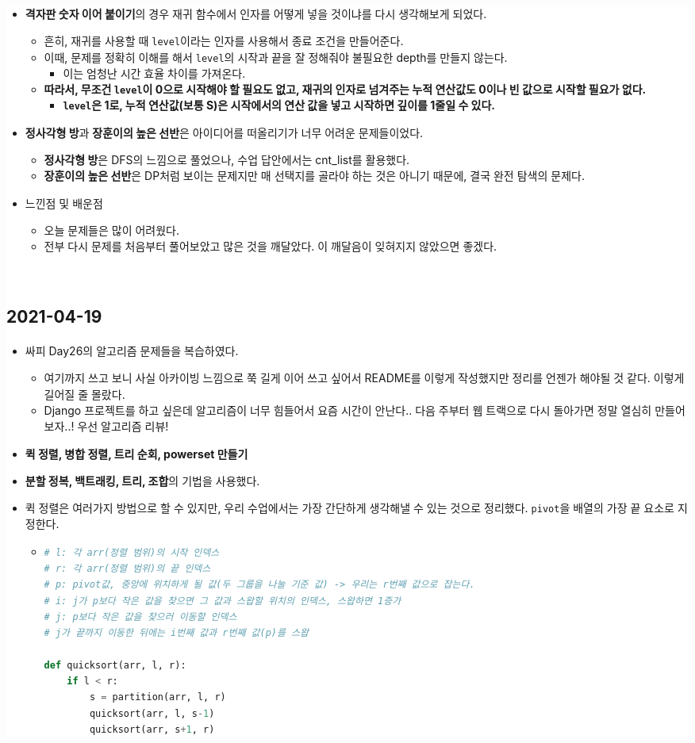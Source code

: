 + **격자판 숫자 이어 붙이기**의 경우 재귀 함수에서 인자를 어떻게 넣을 것이냐를 다시 생각해보게 되었다.

  + 흔히, 재귀를 사용할 때 `level`이라는 인자를 사용해서 종료 조건을 만들어준다.
  + 이때, 문제를 정확히 이해를 해서 `level`의 시작과 끝을 잘 정해줘야 불필요한 depth를 만들지 않는다.
    + 이는 엄청난 시간 효율 차이를 가져온다.
  + **따라서, 무조건 `level`이 0으로 시작해야 할 필요도 없고, 재귀의 인자로 넘겨주는 누적 연산값도 0이나 빈 값으로 시작할 필요가 없다.**
    + **`level`은 1로, 누적 연산값(보통 S)은 시작에서의 연산 값을 넣고 시작하면 깊이를 1줄일 수 있다.**

+ **정사각형 방**과 **장훈이의 높은 선반**은 아이디어를 떠올리기가 너무 어려운 문제들이었다.

  + **정사각형 방**은 DFS의 느낌으로 풀었으나, 수업 답안에서는 cnt_list를 활용했다.
  + **장훈이의 높은 선반**은 DP처럼 보이는 문제지만 매 선택지를 골라야 하는 것은 아니기 때문에, 결국 완전 탐색의 문제다.

+ 느낀점 및 배운점

  + 오늘 문제들은 많이 어려웠다.
  + 전부 다시 문제를 처음부터 풀어보았고 많은 것을 깨달았다. 이 깨달음이 잊혀지지 않았으면 좋겠다.

<br/>

## 2021-04-19

+ 싸피 Day26의 알고리즘 문제들을 복습하였다.

  + 여기까지 쓰고 보니 사실 아카이빙 느낌으로 쭉 길게 이어 쓰고 싶어서 README를 이렇게 작성했지만 정리를 언젠가 해야될 것 같다. 이렇게 길어질 줄 몰랐다.
  + Django 프로젝트를 하고 싶은데 알고리즘이 너무 힘들어서 요즘 시간이 안난다.. 다음 주부터 웹 트랙으로 다시 돌아가면 정말 열심히 만들어보자..! 우선 알고리즘 리뷰!

+ **퀵 정렬, 병합 정렬, 트리 순회, powerset 만들기**

+ **분할 정복, 백트래킹, 트리, 조합**의 기법을 사용했다.

+ 퀵 정렬은 여러가지 방법으로 할 수 있지만, 우리 수업에서는 가장 간단하게 생각해낼 수 있는 것으로 정리했다. `pivot`을 배열의 가장 끝 요소로 지정한다.

  + ```python
    # l: 각 arr(정렬 범위)의 시작 인덱스
    # r: 각 arr(정렬 범위)의 끝 인덱스
    # p: pivot값, 중앙에 위치하게 될 값(두 그룹을 나눌 기준 값) -> 우리는 r번째 값으로 잡는다.
    # i: j가 p보다 작은 값을 찾으면 그 값과 스왑할 위치의 인덱스, 스왑하면 1증가
    # j: p보다 작은 값을 찾으러 이동할 인덱스
    # j가 끝까지 이동한 뒤에는 i번째 값과 r번째 값(p)를 스왑
    
    def quicksort(arr, l, r):
        if l < r:
            s = partition(arr, l, r)
            quicksort(arr, l, s-1)
            quicksort(arr, s+1, r)
    